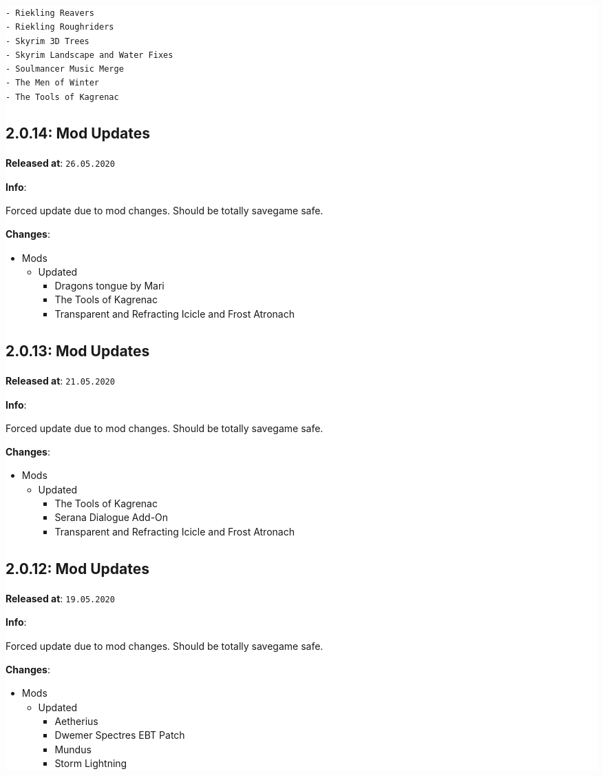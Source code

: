    - Riekling Reavers
    - Riekling Roughriders
    - Skyrim 3D Trees
    - Skyrim Landscape and Water Fixes
    - Soulmancer Music Merge
    - The Men of Winter
    - The Tools of Kagrenac

## 2.0.14: Mod Updates

**Released at**: `26.05.2020`

**Info**:

Forced update due to mod changes.  Should be totally savegame safe.


**Changes**:

- Mods
  - Updated
    - Dragons tongue by Mari
    - The Tools of Kagrenac
    - Transparent and Refracting Icicle and Frost Atronach

## 2.0.13: Mod Updates

**Released at**: `21.05.2020`

**Info**:

Forced update due to mod changes.  Should be totally savegame safe.


**Changes**:

- Mods
  - Updated
    - The Tools of Kagrenac
    - Serana Dialogue Add-On
    - Transparent and Refracting Icicle and Frost Atronach

## 2.0.12: Mod Updates

**Released at**: `19.05.2020`

**Info**:

Forced update due to mod changes.  Should be totally savegame safe.


**Changes**:

- Mods
  - Updated
    - Aetherius
    - Dwemer Spectres EBT Patch
    - Mundus
    - Storm Lightning
